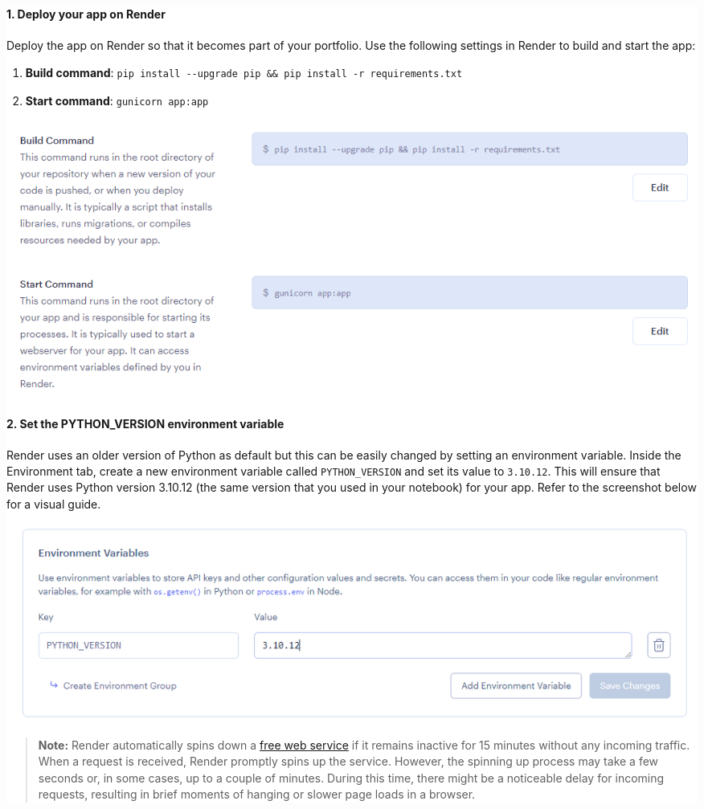 #### 1. Deploy your app on Render

Deploy the app on Render so that it becomes part of your portfolio. Use the following settings in Render to build and start the app:

1. **Build command**: `pip install --upgrade pip && pip install -r requirements.txt`

2. **Start command**: `gunicorn app:app`

![build command](static/screenshots/build-commands.png)

#### 2. Set the PYTHON_VERSION environment variable

Render uses an older version of Python as default but this can be easily changed by setting an environment variable. Inside the Environment tab, create a new environment variable called `PYTHON_VERSION` and set its value to `3.10.12`. This will ensure that Render uses Python version 3.10.12 (the same version that you used in your notebook) for your app. Refer to the screenshot below for a visual guide.

![environment variable](static/screenshots/env-python-3-10.png)

> **Note:** Render automatically spins down a [free web service](https://render.com/docs/free#:~:text=Render%20spins%20down%20a%20Free,is%20back%20up%20and%20running.) if it remains inactive for 15 minutes without any incoming traffic. When a request is received, Render promptly spins up the service. However, the spinning up process may take a few seconds or, in some cases, up to a couple of minutes. During this time, there might be a noticeable delay for incoming requests, resulting in brief moments of hanging or slower page loads in a browser.
